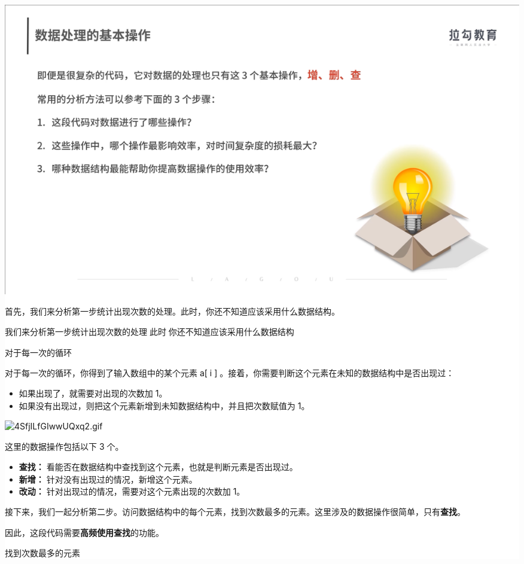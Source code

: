 





![image-20200811224422338](assets/image-20200811224422338.png)



首先，我们来分析第一步统计出现次数的处理。此时，你还不知道应该采用什么数据结构。

我们来分析第一步统计出现次数的处理  此时  你还不知道应该采用什么数据结构

对于每一次的循环 

对于每一次的循环，你得到了输入数组中的某个元素 a[ i ] 。接着，你需要判断这个元素在未知的数据结构中是否出现过：

- 如果出现了，就需要对出现的次数加 1。
- 如果没有出现过，则把这个元素新增到未知数据结构中，并且把次数赋值为 1。

![4SfjILfGIwwUQxq2.gif](assets/Ciqc1F7LgHGAWFU1AFRNn2DsECQ738.gif)

这里的数据操作包括以下 3 个。

- **查找：** 看能否在数据结构中查找到这个元素，也就是判断元素是否出现过。
- **新增：** 针对没有出现过的情况，新增这个元素。
- **改动：** 针对出现过的情况，需要对这个元素出现的次数加 1。

接下来，我们一起分析第二步。访问数据结构中的每个元素，找到次数最多的元素。这里涉及的数据操作很简单，只有**查找**。

因此，这段代码需要**高频使用查找**的功能。

找到次数最多的元素 

